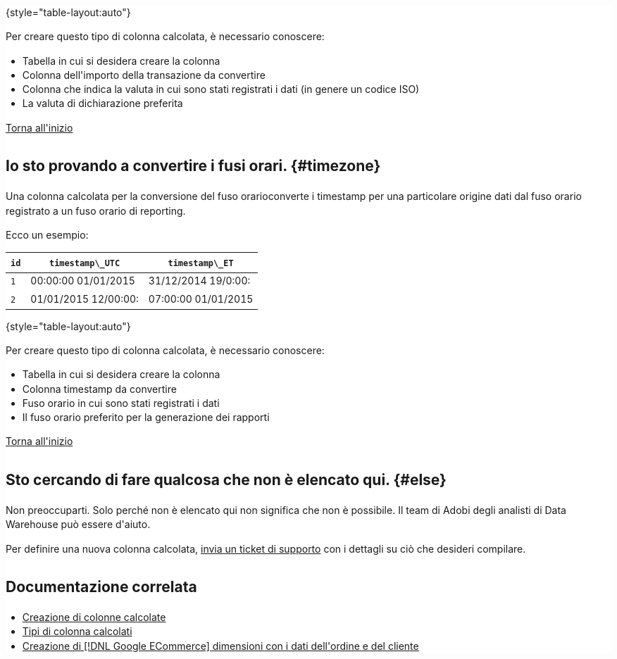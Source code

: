 {style="table-layout:auto"}

Per creare questo tipo di colonna calcolata, è necessario conoscere:

* Tabella in cui si desidera creare la colonna
* Colonna dell&#39;importo della transazione da convertire
* Colonna che indica la valuta in cui sono stati registrati i dati (in genere un codice ISO)
* La valuta di dichiarazione preferita

[Torna all&#39;inizio](#top)

## Io sto provando a convertire i fusi orari. {#timezone}

Una colonna calcolata per la conversione del fuso orario **&#x200B;**&#x200B;converte i timestamp per una particolare origine dati dal fuso orario registrato a un fuso orario di reporting.

Ecco un esempio:

| **`id`** | **`timestamp\_UTC`** | **`timestamp\_ET`** |
|-----|-----|-----|
| `1` | 00:00:00 01/01/2015 | 31/12/2014 19/0:00: |
| `2` | 01/01/2015 12/00:00: | 07:00:00 01/01/2015 |

{style="table-layout:auto"}

Per creare questo tipo di colonna calcolata, è necessario conoscere:

* Tabella in cui si desidera creare la colonna
* Colonna timestamp da convertire
* Fuso orario in cui sono stati registrati i dati
* Il fuso orario preferito per la generazione dei rapporti

[Torna all&#39;inizio](#top)

## Sto cercando di fare qualcosa che non è elencato qui. {#else}

Non preoccuparti. Solo perché non è elencato qui non significa che non è possibile. Il team di Adobi degli analisti di Data Warehouse può essere d&#39;aiuto.

Per definire una nuova colonna calcolata, [invia un ticket di supporto](https://experienceleague.adobe.com/docs/commerce-knowledge-base/kb/troubleshooting/miscellaneous/mbi-service-policies.html?lang=it) con i dettagli su ciò che desideri compilare.

## Documentazione correlata

* [Creazione di colonne calcolate](../data-warehouse-mgr/creating-calculated-columns.md)
* [Tipi di colonna calcolati](../data-warehouse-mgr/calc-column-types.md)
* [Creazione di  [!DNL Google ECommerce]  dimensioni con i dati dell&#39;ordine e del cliente](../data-warehouse-mgr/bldg-google-ecomm-dim.md)
